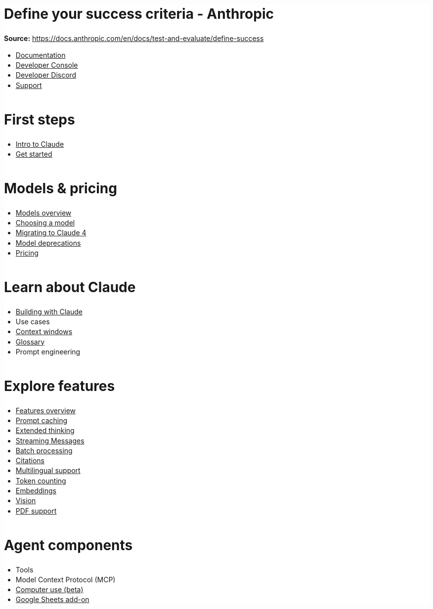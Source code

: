 # Define your success criteria - Anthropic

**Source:** https://docs.anthropic.com/en/docs/test-and-evaluate/define-success

- [Documentation](/en/home)
- [Developer Console](https://console.anthropic.com/)
- [Developer Discord](https://www.anthropic.com/discord)
- [Support](https://support.anthropic.com/)

# First steps

* [Intro to Claude](/en/docs/welcome)
* [Get started](/en/docs/get-started)

# Models & pricing

* [Models overview](/en/docs/about-claude/models/overview)
* [Choosing a model](/en/docs/about-claude/models/choosing-a-model)
* [Migrating to Claude 4](/en/docs/about-claude/models/migrating-to-claude-4)
* [Model deprecations](/en/docs/about-claude/model-deprecations)
* [Pricing](/en/docs/about-claude/pricing)

# Learn about Claude

* [Building with Claude](/en/docs/overview)
* Use cases
* [Context windows](/en/docs/build-with-claude/context-windows)
* [Glossary](/en/docs/about-claude/glossary)
* Prompt engineering

# Explore features

* [Features overview](/en/docs/build-with-claude/overview)
* [Prompt caching](/en/docs/build-with-claude/prompt-caching)
* [Extended thinking](/en/docs/build-with-claude/extended-thinking)
* [Streaming Messages](/en/docs/build-with-claude/streaming)
* [Batch processing](/en/docs/build-with-claude/batch-processing)
* [Citations](/en/docs/build-with-claude/citations)
* [Multilingual support](/en/docs/build-with-claude/multilingual-support)
* [Token counting](/en/docs/build-with-claude/token-counting)
* [Embeddings](/en/docs/build-with-claude/embeddings)
* [Vision](/en/docs/build-with-claude/vision)
* [PDF support](/en/docs/build-with-claude/pdf-support)

# Agent components

* Tools
* Model Context Protocol (MCP)
* [Computer use (beta)](/en/docs/agents-and-tools/computer-use)
* [Google Sheets add-on](/en/docs/agents-and-tools/claude-for-sheets)
